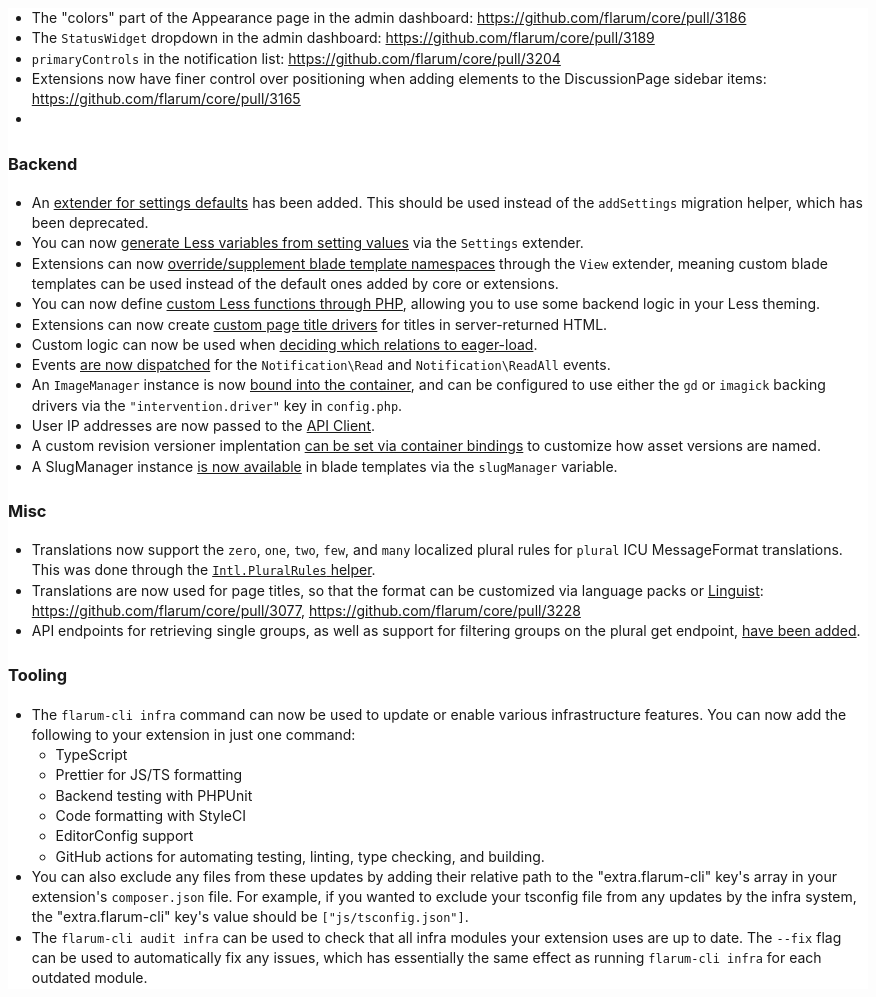   - The "colors" part of the Appearance page in the admin dashboard: https://github.com/flarum/core/pull/3186
  - The `StatusWidget` dropdown in the admin dashboard: https://github.com/flarum/core/pull/3189
  - `primaryControls` in the notification list: https://github.com/flarum/core/pull/3204
- Extensions now have finer control over positioning when adding elements to the DiscussionPage sidebar items: https://github.com/flarum/core/pull/3165
- 

### Backend

- An [extender for settings defaults](https://github.com/flarum/core/pull/3127) has been added. This should be used instead of the `addSettings` migration helper, which has been deprecated.
- You can now [generate Less variables from setting values](https://github.com/flarum/core/pull/3011) via the `Settings` extender.
- Extensions can now [override/supplement blade template namespaces](https://github.com/flarum/core/pull/3167) through the `View` extender, meaning custom blade templates can be used instead of the default ones added by core or extensions.
- You can now define [custom Less functions through PHP](https://github.com/flarum/core/pull/3190), allowing you to use some backend logic in your Less theming.
- Extensions can now create [custom page title drivers](https://github.com/flarum/core/pull/3109/files) for titles in server-returned HTML.
- Custom logic can now be used when [deciding which relations to eager-load](https://github.com/flarum/core/pull/3116).
- Events [are now dispatched](https://github.com/flarum/core/pull/3203) for the `Notification\Read` and `Notification\ReadAll` events.
- An `ImageManager` instance is now [bound into the container](https://github.com/flarum/core/pull/3195), and can be configured to use either the `gd` or `imagick` backing drivers via the `"intervention.driver"` key in `config.php`.
- User IP addresses are now passed to the [API Client](https://github.com/flarum/core/pull/3124). 
- A custom revision versioner implentation [can be set via container bindings](https://github.com/flarum/core/pull/3183) to customize how asset versions are named.
- A SlugManager instance [is now available](https://github.com/flarum/core/pull/3194) in blade templates via the `slugManager` variable.

### Misc

- Translations now support the `zero`, `one`, `two`, `few`, and `many` localized plural rules for `plural` ICU MessageFormat translations. This was done through the [`Intl.PluralRules` helper](https://github.com/flarum/core/issues/3072).
- Translations are now used for page titles, so that the format can be customized via language packs or [Linguist](https://discuss.flarum.org/d/7026-linguist-customize-translations-with-ease): https://github.com/flarum/core/pull/3077, https://github.com/flarum/core/pull/3228
- API endpoints for retrieving single groups, as well as support for filtering groups on the plural get endpoint, [have been added](https://github.com/flarum/core/pull/3084).


### Tooling


- The `flarum-cli infra` command can now be used to update or enable various infrastructure features. You can now add the following to your extension in just one command:
  - TypeScript
  - Prettier for JS/TS formatting
  - Backend testing with PHPUnit
  - Code formatting with StyleCI
  - EditorConfig support
  - GitHub actions for automating testing, linting, type checking, and building.
- You can also exclude any files from these updates by adding their relative path to the "extra.flarum-cli" key's array in your extension's `composer.json` file. For example, if you wanted to exclude your tsconfig file from any updates by the infra system, the "extra.flarum-cli" key's value should be `["js/tsconfig.json"]`.
- The `flarum-cli audit infra` can be used to check that all infra modules your extension uses are up to date. The `--fix` flag can be used to automatically fix any issues, which has essentially the same effect as running `flarum-cli infra` for each outdated module.